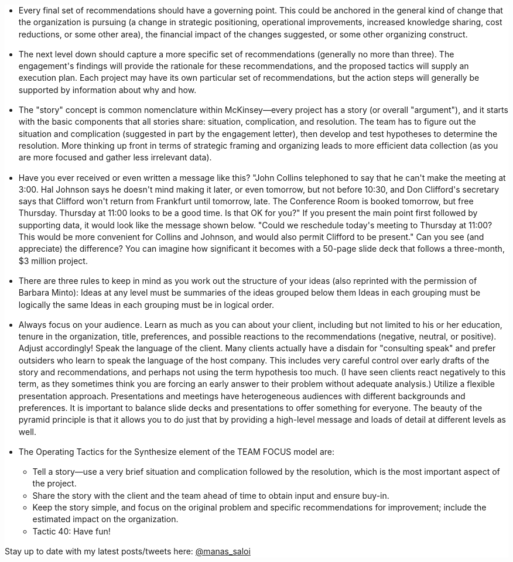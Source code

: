 - Every final set of recommendations should have a governing point. This could be anchored in the general kind of change that the organization is pursuing (a change in strategic positioning, operational improvements, increased knowledge sharing, cost reductions, or some other area), the financial impact of the changes suggested, or some other organizing construct.
 
- The next level down should capture a more specific set of recommendations (generally no more than three). The engagement's findings will provide the rationale for these recommendations, and the proposed tactics will supply an execution plan. Each project may have its own particular set of recommendations, but the action steps will generally be supported by information about why and how.

- The "story" concept is common nomenclature within McKinsey—every project has a story (or overall "argument"), and it starts with the basic components that all stories share: situation, complication, and resolution. The team has to figure out the situation and complication (suggested in part by the engagement letter), then develop and test hypotheses to determine the resolution. More thinking up front in terms of strategic framing and organizing leads to more efficient data collection (as you are more focused and gather less irrelevant data).
 
- Have you ever received or even written a message like this? "John Collins telephoned to say that he can't make the meeting at 3:00. Hal Johnson says he doesn't mind making it later, or even tomorrow, but not before 10:30, and Don Clifford's secretary says that Clifford won't return from Frankfurt until tomorrow, late. The Conference Room is booked tomorrow, but free Thursday. Thursday at 11:00 looks to be a good time. Is that OK for you?" If you present the main point first followed by supporting data, it would look like the message shown below. "Could we reschedule today's meeting to Thursday at 11:00? This would be more convenient for Collins and Johnson, and would also permit Clifford to be present." Can you see (and appreciate) the difference? You can imagine how significant it becomes with a 50-page slide deck that follows a three-month, $3 million project.

- There are three rules to keep in mind as you work out the structure of your ideas (also reprinted with the permission of Barbara Minto): Ideas at any level must be summaries of the ideas grouped below them Ideas in each grouping must be logically the same Ideas in each grouping must be in logical order.
 
- Always focus on your audience. Learn as much as you can about your client, including but not limited to his or her education, tenure in the organization, title, preferences, and possible reactions to the recommendations (negative, neutral, or positive). Adjust accordingly! Speak the language of the client. Many clients actually have a disdain for "consulting speak" and prefer outsiders who learn to speak the language of the host company. This includes very careful control over early drafts of the story and recommendations, and perhaps not using the term hypothesis too much. (I have seen clients react negatively to this term, as they sometimes think you are forcing an early answer to their problem without adequate analysis.) Utilize a flexible presentation approach. Presentations and meetings have heterogeneous audiences with different backgrounds and preferences. It is important to balance slide decks and presentations to offer something for everyone. The beauty of the pyramid principle is that it allows you to do just that by providing a high-level message and loads of detail at different levels as well.

- The Operating Tactics for the Synthesize element of the TEAM FOCUS model are:
  - Tell a story—use a very brief situation and complication followed by the resolution, which is the most important aspect of the project.
  - Share the story with the client and the team ahead of time to obtain input and ensure buy-in.
  - Keep the story simple, and focus on the original problem and specific recommendations for improvement; include the estimated impact on the organization.
  - Tactic 40: Have fun!

Stay up to date with my latest posts/tweets here: [@manas_saloi](http://twitter.com/manas_saloi)
